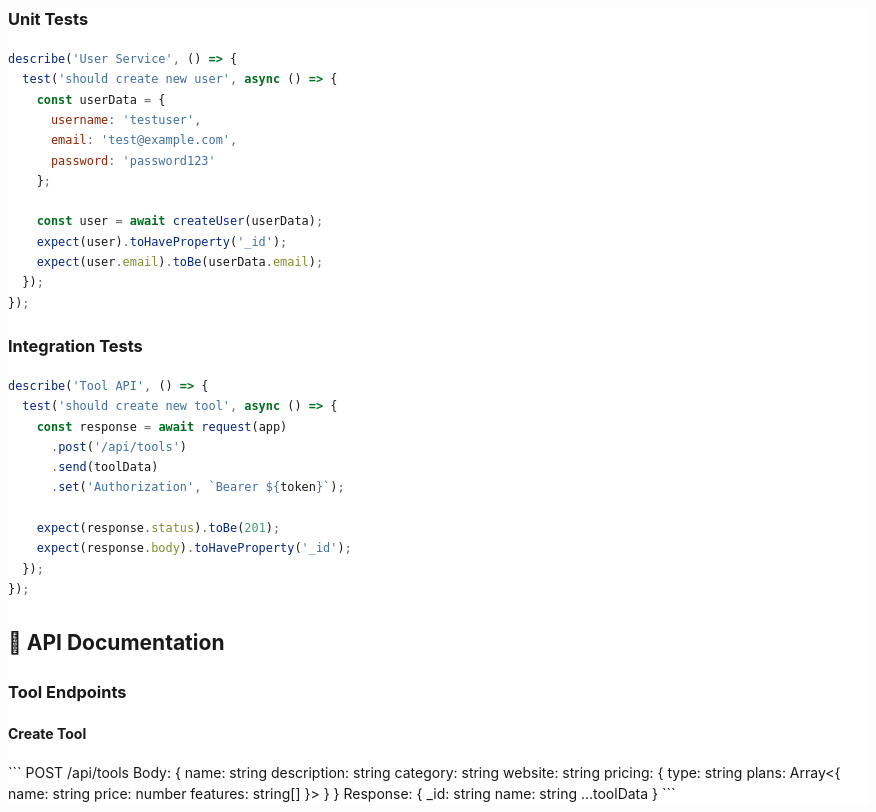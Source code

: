 ### Unit Tests
```javascript
describe('User Service', () => {
  test('should create new user', async () => {
    const userData = {
      username: 'testuser',
      email: 'test@example.com',
      password: 'password123'
    };
    
    const user = await createUser(userData);
    expect(user).toHaveProperty('_id');
    expect(user.email).toBe(userData.email);
  });
});
```

### Integration Tests
```javascript
describe('Tool API', () => {
  test('should create new tool', async () => {
    const response = await request(app)
      .post('/api/tools')
      .send(toolData)
      .set('Authorization', `Bearer ${token}`);
      
    expect(response.status).toBe(201);
    expect(response.body).toHaveProperty('_id');
  });
});
```

## 📝 API Documentation

### Tool Endpoints

#### Create Tool
\`\`\`
POST /api/tools
Body: {
  name: string
  description: string
  category: string
  website: string
  pricing: {
    type: string
    plans: Array<{
      name: string
      price: number
      features: string[]
    }>
  }
}
Response: {
  _id: string
  name: string
  ...toolData
}
\`\`\`
